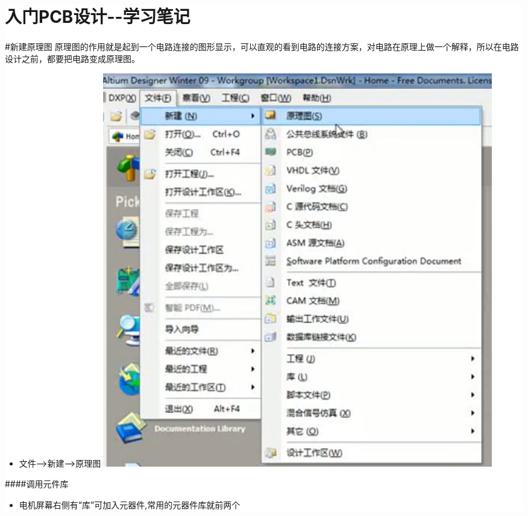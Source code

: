 入门PCB设计--学习笔记
====
#新建原理图
原理图的作用就是起到一个电路连接的图形显示，可以直观的看到电路的连接方案，对电路在原理上做一个解释，所以在电路设计之前，都要把电路变成原理图。
- 文件-->新建-->原理图
![](AltiumDesigner-res/schematic_1.jpg)

####调用元件库

- 电机屏幕右侧有“库”可加入元器件,常用的元器件库就前两个